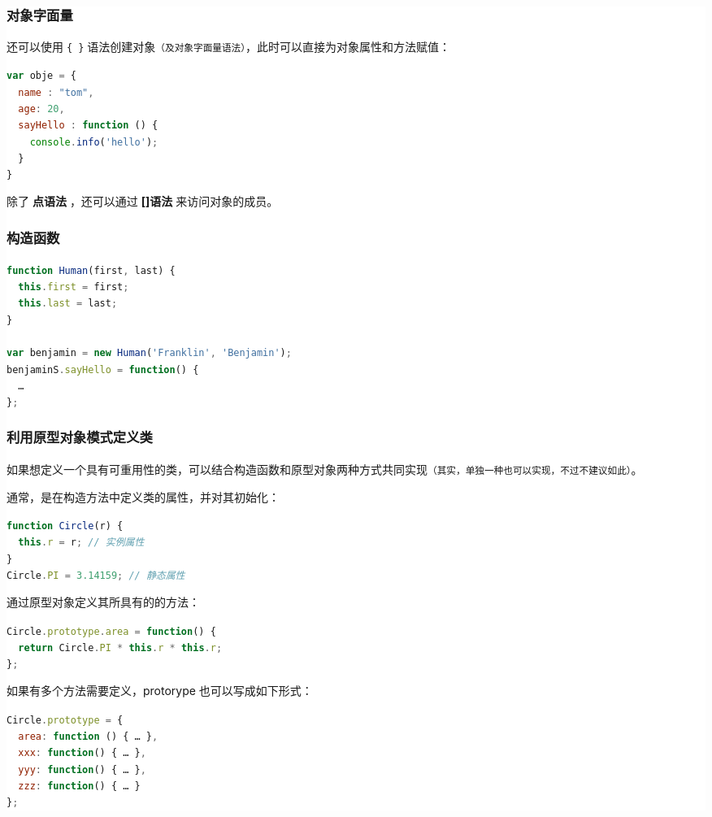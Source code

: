 
### 对象字面量

还可以使用 `{ }` 语法创建对象<small>（及对象字面量语法）</small>，此时可以直接为对象属性和方法赋值：

```js
var obje = {
  name : "tom",
  age: 20,
  sayHello : function () {
    console.info('hello');
  }
}
```

除了 **点语法** ，还可以通过 **[]语法** 来访问对象的成员。

### 构造函数

```js
function Human(first, last) {
  this.first = first;
  this.last = last;
}

var benjamin = new Human('Franklin', 'Benjamin');
benjaminS.sayHello = function() {
  …
};
```


### 利用原型对象模式定义类

如果想定义一个具有可重用性的类，可以结合构造函数和原型对象两种方式共同实现<small>（其实，单独一种也可以实现，不过不建议如此）</small>。

通常，是在构造方法中定义类的属性，并对其初始化：

```js
function Circle(r) {  
  this.r = r; // 实例属性
}  
Circle.PI = 3.14159; // 静态属性
```

通过原型对象定义其所具有的的方法：

```js
Circle.prototype.area = function() {  
  return Circle.PI * this.r * this.r;  
};
```

如果有多个方法需要定义，protorype 也可以写成如下形式：

```js
Circle.prototype = {
  area: function () { … },
  xxx: function() { … },
  yyy: function() { … },
  zzz: function() { … }
};
```
